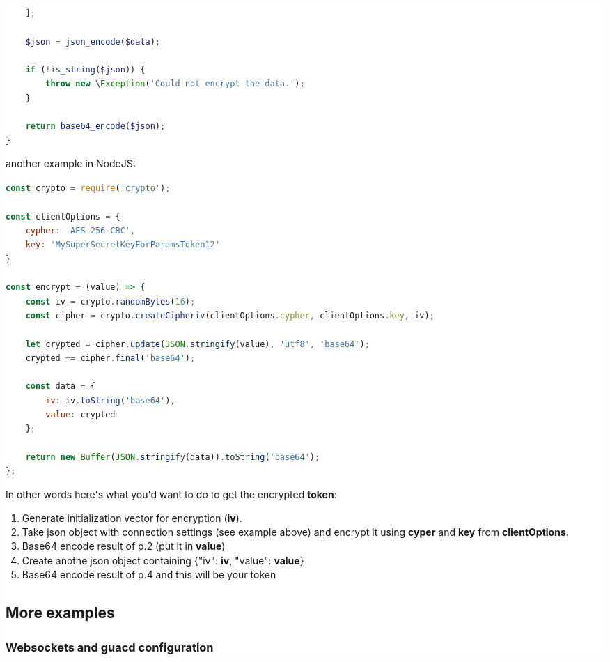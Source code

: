 ```php
    ];

    $json = json_encode($data);

    if (!is_string($json)) {
        throw new \Exception('Could not encrypt the data.');
    }

    return base64_encode($json);
}

```
another example in NodeJS:

```javascript
const crypto = require('crypto');

const clientOptions = {
    cypher: 'AES-256-CBC',
    key: 'MySuperSecretKeyForParamsToken12'
}

const encrypt = (value) => {
    const iv = crypto.randomBytes(16);
    const cipher = crypto.createCipheriv(clientOptions.cypher, clientOptions.key, iv);

    let crypted = cipher.update(JSON.stringify(value), 'utf8', 'base64');
    crypted += cipher.final('base64');

    const data = {
        iv: iv.toString('base64'),
        value: crypted
    };

    return new Buffer(JSON.stringify(data)).toString('base64');
};
```


In other words here's what you'd want to do to get the encrypted **token**:
1. Generate initialization vector for encryption (**iv**). 
2. Take json object with connection settings (see example above) and encrypt it using **cyper** and **key** from **clientOptions**.
3. Base64 encode result of p.2 (put it in **value**)
4. Create anothe json object containing {"iv": **iv**, "value": **value**}
5. Base64 encode result of p.4 and this will be your token


## More examples

### Websockets and guacd configuration
